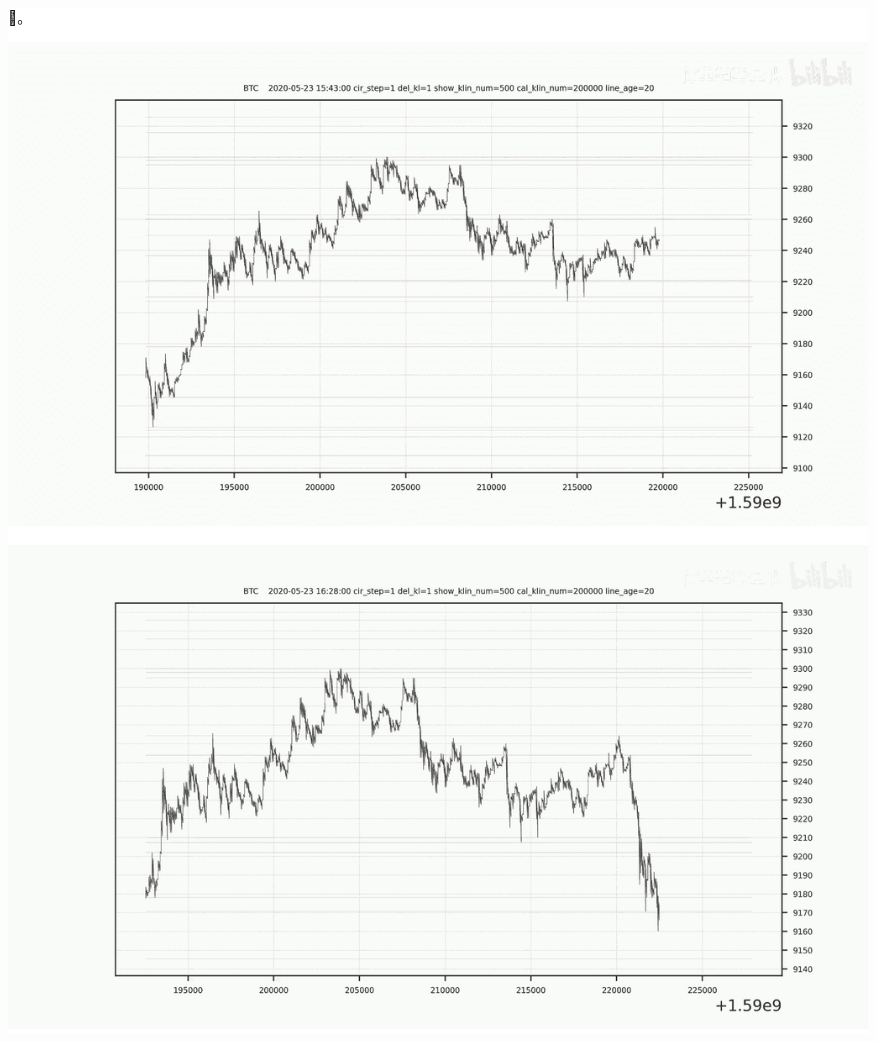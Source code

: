 🎼。

![](img/934c6429091c0e34c526388aa9ea6104_85.png)

![](img/934c6429091c0e34c526388aa9ea6104_86.png)
